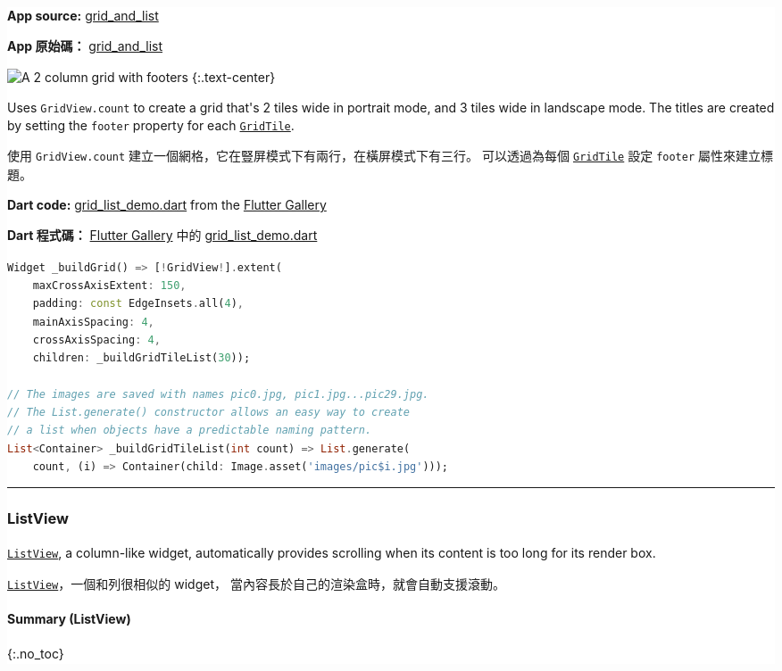   **App source:** [grid_and_list]({{examples}}/layout/grid_and_list)

  **App 原始碼：** [grid_and_list]({{examples}}/layout/grid_and_list)

</div>
<div class="col-lg-6" markdown="1">
  <img src='/assets/images/docs/ui/layout/gridview-count-flutter-gallery.png' class="mw-100"
      alt="A 2 column grid with footers">
  {:.text-center}

  Uses `GridView.count` to create a grid that's 2 tiles
  wide in portrait mode, and 3 tiles wide in landscape mode.
  The titles are created by setting the `footer` property for
  each [`GridTile`][].

  使用 `GridView.count` 建立一個網格，它在豎屏模式下有兩行，在橫屏模式下有三行。
  可以透過為每個 [`GridTile`][] 設定 `footer` 屬性來建立標題。

  **Dart code:** [grid_list_demo.dart]({{demo}}/material/grid_list_demo.dart)
  from the [Flutter Gallery][repo]

  **Dart 程式碼：** [Flutter Gallery][repo] 中的
  [grid_list_demo.dart]({{demo}}/material/grid_list_demo.dart)

</div>
</div>

<?code-excerpt "layout/grid_and_list/lib/main.dart (grid)" replace="/\GridView/[!$&!]/g;"?>
```dart
Widget _buildGrid() => [!GridView!].extent(
    maxCrossAxisExtent: 150,
    padding: const EdgeInsets.all(4),
    mainAxisSpacing: 4,
    crossAxisSpacing: 4,
    children: _buildGridTileList(30));

// The images are saved with names pic0.jpg, pic1.jpg...pic29.jpg.
// The List.generate() constructor allows an easy way to create
// a list when objects have a predictable naming pattern.
List<Container> _buildGridTileList(int count) => List.generate(
    count, (i) => Container(child: Image.asset('images/pic$i.jpg')));
```

<hr>

### ListView

[`ListView`][], a column-like widget, automatically
provides scrolling when its content is too long for
its render box.

[`ListView`]({{api}}/widgets/ListView-class.html)，一個和列很相似的 widget，
當內容長於自己的渲染盒時，就會自動支援滾動。

#### Summary (ListView)
{:.no_toc}


[sizing]: {{examples}}/layout/sizing
[Pavlova image]: https://pixabay.com/en/photos/pavlova
[蛋糕圖片]: https://pixabay.com/en/photos/pavlova
[Pixabay]: https://pixabay.com/en/photos/pavlova
[Adding assets and images]: {{site.url}}/ui/assets-and-images
[API reference docs]: {{api}}
[`build()`]: {{api}}/widgets/StatelessWidget/build.html
[`Card`]: {{api}}/material/Card-class.html
[`Center`]: {{api}}/widgets/Center-class.html
[`Column`]: {{api}}/widgets/Column-class.html
[Common layout widgets]: #common-layout-widgets
[`Colors`]: {{api}}/material/Colors-class.html
[`Container`]: {{api}}/widgets/Container-class.html
[`CrossAxisAlignment`]: {{api}}/rendering/CrossAxisAlignment.html
[`DataTable`]: {{api}}/material/DataTable-class.html
[Elevation]: {{site.material}}/styles/elevation
[`Expanded`]: {{api}}/widgets/Expanded-class.html
[Flutter in Focus]: {{site.youtube-site}}/watch?v=wgTBLj7rMPM&list=PLjxrf2q8roU2HdJQDjJzOeO6J3FoFLWr2
[`GridView`]: {{api}}/widgets/GridView-class.html
[`GridTile`]: {{api}}/material/GridTile-class.html
[HTML/CSS Analogs in Flutter]: {{site.url}}/get-started/flutter-for/web-devs
[`Icon`]: {{api}}/material/Icons-class.html
[`Image`]: {{api}}/widgets/Image-class.html
[Layout tutorial]: {{site.url}}/ui/layout/tutorial
[layout widgets]: {{site.url}}/ui/widgets/layout
[`ListTile`]: {{api}}/material/ListTile-class.html
[`ListView`]: {{api}}/widgets/ListView-class.html
[`MainAxisAlignment`]: {{api}}/rendering/MainAxisAlignment.html
[Material card]: {{site.material}}/components/cards
[Material Design]: {{site.material}}/styles
[Material Design palette]: {{site.material2}}/design/color/the-color-system.html#tools-for-picking-colors
[Material library]: {{api}}/material/material-library.html
[pubspec file]: {{examples}}/layout/pavlova/pubspec.yaml
[`pubspec.yaml` file]: {{examples}}/layout/row_column/pubspec.yaml
[repo]: {{site.repo.gallery}}/tree/main
[`Row`]: {{api}}/widgets/Row-class.html
[running app]: {{site.gallery}}
[`Scaffold`]: {{api}}/material/Scaffold-class.html
[`SizedBox`]: {{api}}/widgets/SizedBox-class.html
[`Stack`]: {{api}}/widgets/Stack-class.html
[`Table`]: {{api}}/widgets/Table-class.html
[`Text`]: {{api}}/widgets/Text-class.html
[tutorial]: {{site.url}}/ui/layout/tutorial
[widgets library]: {{api}}/widgets/widgets-library.html
[Widget catalog]: {{site.url}}/ui/widgets
[Debugging layout issues visually]: {{site.url}}/tools/devtools/inspector#debugging-layout-issues-visually
[Understanding constraints]: {{site.url}}/ui/layout/constraints
[Using the Flutter inspector]: {{site.url}}/tools/devtools/inspector
[Widget of the Week series]: {{site.youtube-site}}/playlist?list=PLjxrf2q8roU23XGwz3Km7sQZFTdB996iG
[Zero to One with Flutter]: {{site.medium}}/@mravn/zero-to-one-with-flutter-43b13fd7b354